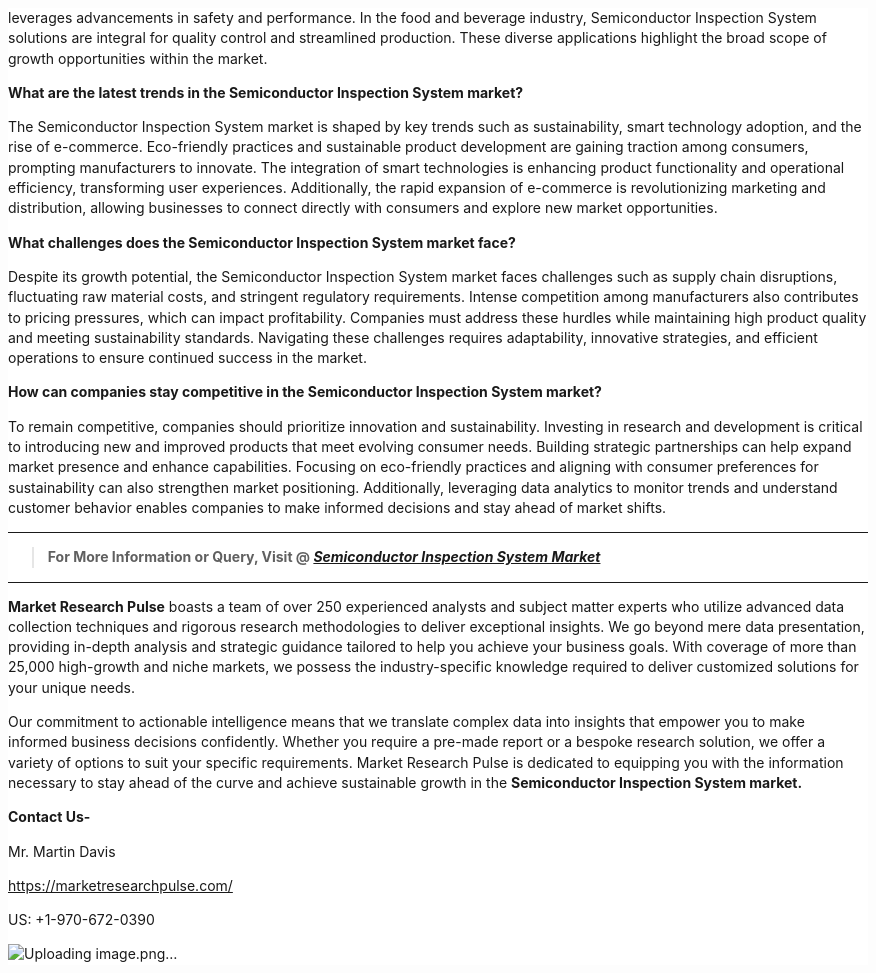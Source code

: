 leverages advancements in safety and performance. In the food and beverage industry, Semiconductor Inspection System solutions are integral for quality control and streamlined production. These diverse applications highlight the broad scope of growth opportunities within the market.</p><p><strong>What are the latest trends in the Semiconductor Inspection System market?</strong></p><p>The Semiconductor Inspection System market is shaped by key trends such as sustainability, smart technology adoption, and the rise of e-commerce. Eco-friendly practices and sustainable product development are gaining traction among consumers, prompting manufacturers to innovate. The integration of smart technologies is enhancing product functionality and operational efficiency, transforming user experiences. Additionally, the rapid expansion of e-commerce is revolutionizing marketing and distribution, allowing businesses to connect directly with consumers and explore new market opportunities.</p><p><strong>What challenges does the Semiconductor Inspection System market face?</strong></p><p>Despite its growth potential, the Semiconductor Inspection System market faces challenges such as supply chain disruptions, fluctuating raw material costs, and stringent regulatory requirements. Intense competition among manufacturers also contributes to pricing pressures, which can impact profitability. Companies must address these hurdles while maintaining high product quality and meeting sustainability standards. Navigating these challenges requires adaptability, innovative strategies, and efficient operations to ensure continued success in the market.</p><p><strong>How can companies stay competitive in the Semiconductor Inspection System market?</strong></p><p>To remain competitive, companies should prioritize innovation and sustainability. Investing in research and development is critical to introducing new and improved products that meet evolving consumer needs. Building strategic partnerships can help expand market presence and enhance capabilities. Focusing on eco-friendly practices and aligning with consumer preferences for sustainability can also strengthen market positioning. Additionally, leveraging data analytics to monitor trends and understand customer behavior enables companies to make informed decisions and stay ahead of market shifts.</p><hr /><blockquote><p><strong>For More Information or Query, Visit @&nbsp;<em><a href="https://marketresearchpulse.com/report/68224/semiconductor-inspection-system-market?utm_source=Linkedin&utm_medium=029">Semiconductor Inspection System Market</a></em></strong></p></blockquote><hr /><p><strong>Market Research Pulse</strong> boasts a team of over 250 experienced analysts and subject matter experts who utilize advanced data collection techniques and rigorous research methodologies to deliver exceptional insights. We go beyond mere data presentation, providing in-depth analysis and strategic guidance tailored to help you achieve your business goals. With coverage of more than 25,000 high-growth and niche markets, we possess the industry-specific knowledge required to deliver customized solutions for your unique needs.</p><p>Our commitment to actionable intelligence means that we translate complex data into insights that empower you to make informed business decisions confidently. Whether you require a pre-made report or a bespoke research solution, we offer a variety of options to suit your specific requirements. Market Research Pulse is dedicated to equipping you with the information necessary to stay ahead of the curve and achieve sustainable growth in the <strong>Semiconductor Inspection System market.</strong></p><p><strong>Contact Us-</strong></p><p>Mr. Martin Davis</p><p>https://marketresearchpulse.com/</p><p>US: +1-970-672-0390</p>
![Uploading image.png…]()

